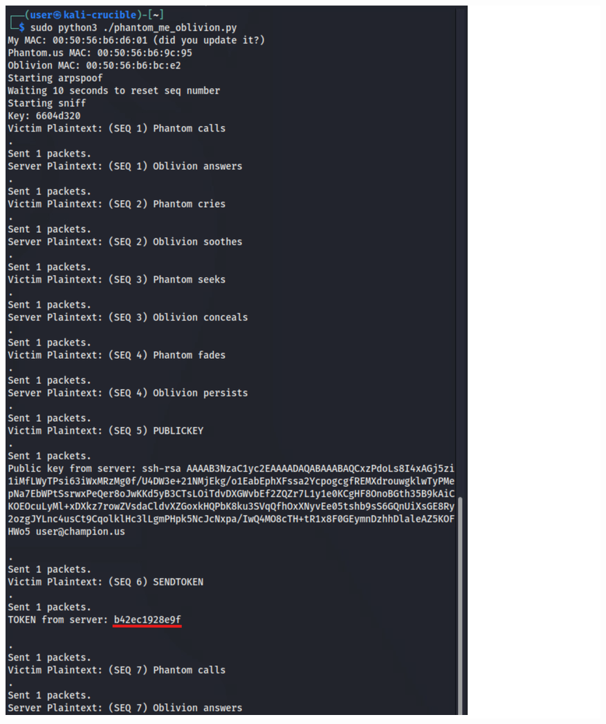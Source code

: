 ![A screenshot of the Kali Terminal running the MitM attack script. The messages are printed, and they go through various call and response messages before finally printing a publickey and token.](./imgs/oblivion-token.png "Running MitM Attack")
